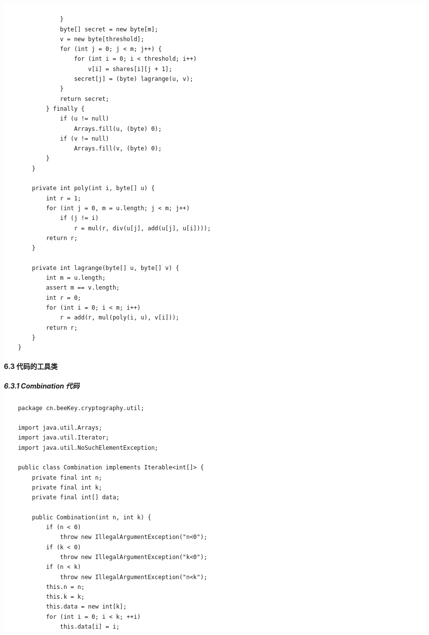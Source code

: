 ```
	
				}
				byte[] secret = new byte[m];
				v = new byte[threshold];
				for (int j = 0; j < m; j++) {
					for (int i = 0; i < threshold; i++)
						v[i] = shares[i][j + 1];
					secret[j] = (byte) lagrange(u, v);
				}
				return secret;
			} finally {
				if (u != null)
					Arrays.fill(u, (byte) 0);
				if (v != null)
					Arrays.fill(v, (byte) 0);
			}
		}
	
		private int poly(int i, byte[] u) {
			int r = 1;
			for (int j = 0, m = u.length; j < m; j++)
				if (j != i)
					r = mul(r, div(u[j], add(u[j], u[i])));
			return r;
		}
	
		private int lagrange(byte[] u, byte[] v) {
			int m = u.length;
			assert m == v.length;
			int r = 0;
			for (int i = 0; i < m; i++)
				r = add(r, mul(poly(i, u), v[i]));
			return r;
		}
	}
```
#### 6.3 代码的工具类

##### **6.3.1  Combination 代码**
```
	package cn.beeKey.cryptography.util;
	
	import java.util.Arrays;
	import java.util.Iterator;
	import java.util.NoSuchElementException;
	
	public class Combination implements Iterable<int[]> {
		private final int n;
		private final int k;
		private final int[] data;
	
		public Combination(int n, int k) {
			if (n < 0)
				throw new IllegalArgumentException("n<0");
			if (k < 0)
				throw new IllegalArgumentException("k<0");
			if (n < k)
				throw new IllegalArgumentException("n<k");
			this.n = n;
			this.k = k;
			this.data = new int[k];
			for (int i = 0; i < k; ++i)
				this.data[i] = i;
```